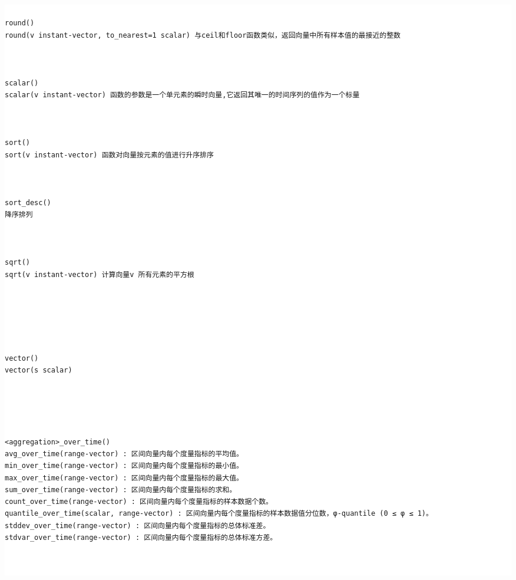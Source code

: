 ```

round()
round(v instant-vector, to_nearest=1 scalar) 与ceil和floor函数类似，返回向量中所有样本值的最接近的整数



scalar()
scalar(v instant-vector) 函数的参数是一个单元素的瞬时向量,它返回其唯一的时间序列的值作为一个标量



sort()
sort(v instant-vector) 函数对向量按元素的值进行升序排序



sort_desc()
降序排列



sqrt()
sqrt(v instant-vector) 计算向量v 所有元素的平方根






vector()
vector(s scalar)





<aggregation>_over_time()
avg_over_time(range-vector) : 区间向量内每个度量指标的平均值。
min_over_time(range-vector) : 区间向量内每个度量指标的最小值。
max_over_time(range-vector) : 区间向量内每个度量指标的最大值。
sum_over_time(range-vector) : 区间向量内每个度量指标的求和。
count_over_time(range-vector) : 区间向量内每个度量指标的样本数据个数。
quantile_over_time(scalar, range-vector) : 区间向量内每个度量指标的样本数据值分位数，φ-quantile (0 ≤ φ ≤ 1)。
stddev_over_time(range-vector) : 区间向量内每个度量指标的总体标准差。
stdvar_over_time(range-vector) : 区间向量内每个度量指标的总体标准方差。

```


<br>
<br>

